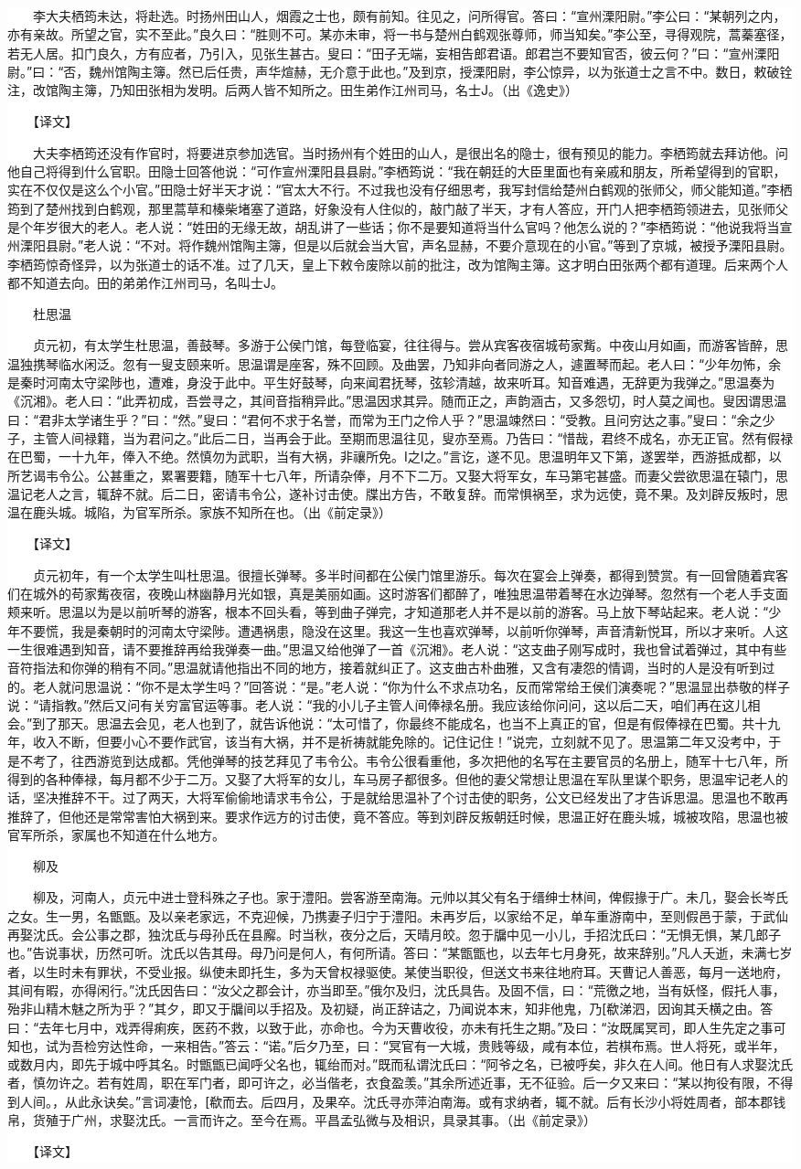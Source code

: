 　　李大夫栖筠未达，将赴选。时扬州田山人，烟霞之士也，颇有前知。往见之，问所得官。答曰：“宣州溧阳尉。”李公曰：“某朝列之内，亦有亲故。所望之官，实不至此。”良久曰：“胜则不可。某亦未审，将一书与楚州白鹤观张尊师，师当知矣。”李公至，寻得观院，蒿蓁塞径，若无人居。扣门良久，方有应者，乃引入，见张生甚古。叟曰：“田子无端，妄相告郎君语。郎君岂不要知官否，彼云何？”曰：“宣州溧阳尉。”曰：“否，魏州馆陶主簿。然已后任贵，声华煊赫，无介意于此也。”及到京，授溧阳尉，李公惊异，以为张道士之言不中。数日，敕破铨注，改馆陶主簿，乃知田张相为发明。后两人皆不知所之。田生弟作江州司马，名士J。（出《逸史》）

 

　　【译文】

 

　　大夫李栖筠还没有作官时，将要进京参加选官。当时扬州有个姓田的山人，是很出名的隐士，很有预见的能力。李栖筠就去拜访他。问他自己将得到什么官职。田隐士回答他说：“可作宣州溧阳县县尉。”李栖筠说：“我在朝廷的大臣里面也有亲戚和朋友，所希望得到的官职，实在不仅仅是这么个小官。”田隐士好半天才说：“官太大不行。不过我也没有仔细思考，我写封信给楚州白鹤观的张师父，师父能知道。”李栖筠到了楚州找到白鹤观，那里蒿草和榛柴堵塞了道路，好象没有人住似的，敲门敲了半天，才有人答应，开门人把李栖筠领进去，见张师父是个年岁很大的老人。老人说：“姓田的无缘无故，胡乱讲了一些话；你不是要知道将当什么官吗？他怎么说的？”李栖筠说：“他说我将当宣州溧阳县尉。”老人说：“不对。将作魏州馆陶主簿，但是以后就会当大官，声名显赫，不要介意现在的小官。”等到了京城，被授予溧阳县尉。李栖筠惊奇怪异，以为张道士的话不准。过了几天，皇上下敕令废除以前的批注，改为馆陶主簿。这才明白田张两个都有道理。后来两个人都不知道去向。田的弟弟作江州司马，名叫士J。

 

　　杜思温　　

 

　　贞元初，有太学生杜思温，善鼓琴。多游于公侯门馆，每登临宴，往往得与。尝从宾客夜宿城苟家觜。中夜山月如画，而游客皆醉，思温独携琴临水闲泛。忽有一叟支颐来听。思温谓是座客，殊不回顾。及曲罢，乃知非向者同游之人，遽置琴而起。老人曰：“少年勿怖，余是秦时河南太守梁陟也，遭难，身没于此中。平生好鼓琴，向来闻君抚琴，弦轸清越，故来听耳。知音难遇，无辞更为我弹之。”思温奏为《沉湘》。老人曰：“此弄初成，吾尝寻之，其间音指稍异此。”思温因求其异。随而正之，声韵涵古，又多怨切，时人莫之闻也。叟因谓思温曰：“君非太学诸生乎？”曰：“然。”叟曰：“君何不求于名誉，而常为王门之伶人乎？”思温竦然曰：“受教。且问穷达之事。”叟曰：“余之少子，主管人间禄籍，当为君问之。”此后二日，当再会于此。至期而思温往见，叟亦至焉。乃告曰：“惜哉，君终不成名，亦无正官。然有假禄在巴蜀，一十九年，俸入不绝。然慎勿为武职，当有大祸，非禳所免。I之I之。”言讫，遂不见。思温明年又下第，遂罢举，西游抵成都，以所艺谒韦令公。公甚重之，累署要籍，随军十七八年，所请杂俸，月不下二万。又娶大将军女，车马第宅甚盛。而妻父尝欲思温在辕门，思温记老人之言，辄辞不就。后二日，密请韦令公，遂补讨击使。牒出方告，不敢复辞。而常惧祸至，求为远使，竟不果。及刘辟反叛时，思温在鹿头城。城陷，为官军所杀。家族不知所在也。（出《前定录》）

 

　　【译文】

 

　　贞元初年，有一个太学生叫杜思温。很擅长弹琴。多半时间都在公侯门馆里游乐。每次在宴会上弹奏，都得到赞赏。有一回曾随着宾客们在城外的苟家觜夜宿，夜晚山林幽静月光如银，真是美丽如画。这时游客们都醉了，唯独思温带着琴在水边弹琴。忽然有一个老人手支面颊来听。思温以为是以前听琴的游客，根本不回头看，等到曲子弹完，才知道那老人并不是以前的游客。马上放下琴站起来。老人说：“少年不要慌，我是秦朝时的河南太守梁陟。遭遇祸患，隐没在这里。我这一生也喜欢弹琴，以前听你弹琴，声音清新悦耳，所以才来听。人这一生很难遇到知音，请不要推辞再给我弹奏一曲。”思温又给他弹了一首《沉湘》。老人说：“这支曲子刚写成时，我也曾试着弹过，其中有些音符指法和你弹的稍有不同。”思温就请他指出不同的地方，接着就纠正了。这支曲古朴曲雅，又含有凄怨的情调，当时的人是没有听到过的。老人就问思温说：“你不是太学生吗？”回答说：“是。”老人说：“你为什么不求点功名，反而常常给王侯们演奏呢？”思温显出恭敬的样子说：“请指教。”然后又问有关穷富官运等事。老人说：“我的小儿子主管人间俸禄名册。我应该给你问问，这以后二天，咱们再在这儿相会。”到了那天。思温去会见，老人也到了，就告诉他说：“太可惜了，你最终不能成名，也当不上真正的官，但是有假俸禄在巴蜀。共十九年，收入不断，但要小心不要作武官，该当有大祸，并不是祈祷就能免除的。记住记住！”说完，立刻就不见了。思温第二年又没考中，于是不考了，往西游览到达成都。凭他弹琴的技艺拜见了韦令公。韦令公很看重他，多次把他的名写在主要官员的名册上，随军十七八年，所得到的各种俸禄，每月都不少于二万。又娶了大将军的女儿，车马房子都很多。但他的妻父常想让思温在军队里谋个职务，思温牢记老人的话，坚决推辞不干。过了两天，大将军偷偷地请求韦令公，于是就给思温补了个讨击使的职务，公文已经发出了才告诉思温。思温也不敢再推辞了，但他还是常常害怕大祸到来。要求作远方的讨击使，竟不答应。等到刘辟反叛朝廷时候，思温正好在鹿头城，城被攻陷，思温也被官军所杀，家属也不知道在什么地方。

 

　　柳及　　

 

　　柳及，河南人，贞元中进士登科殊之子也。家于澧阳。尝客游至南海。元帅以其父有名于缙绅士林间，俾假掾于广。未几，娶会长岑氏之女。生一男，名甑甑。及以亲老家远，不克迎候，乃携妻子归宁于澧阳。未再岁后，以家给不足，单车重游南中，至则假邑于蒙，于武仙再娶沈氏。会公事之郡，独沈氐与母孙氏在县廨。时当秋，夜分之后，天晴月皎。忽于牖中见一小儿，手招沈氏曰：“无惧无惧，某几郎子也。”告说事状，历然可听。沈氏以告其母。母乃问是何人，有何所请。答曰：“某甑甑也，以去年七月身死，故来辞别。”凡人夭逝，未满七岁者，以生时未有罪状，不受业报。纵使未即托生，多为天曾权禄驱使。某使当职役，但送文书来往地府耳。天曹记人善恶，每月一送地府，其间有暇，亦得闲行。”沈氏因告曰：“汝父之郡会计，亦当即至。”俄尔及归，沈氏具告。及固不信，曰：“荒徼之地，当有妖怪，假托人事，殆非山精木魅之所为乎？”其夕，即又于牖间以手招及。及初疑，尚正辞诘之，乃闻说本末，知非他鬼，乃[欷涕泗，因询其夭横之由。答曰：“去年七月中，戏弄得痢疾，医药不救，以致于此，亦命也。今为天曹收役，亦未有托生之期。”及曰：“汝既属冥司，即人生先定之事可知也，试为吾检穷达性命，一来相告。”答云：“诺。”后夕乃至，曰：“冥官有一大城，贵贱等级，咸有本位，若棋布焉。世人将死，或半年，或数月内，即先于城中呼其名。时甑甑已闻呼父名也，辄绐而对。”既而私谓沈氏曰：“阿爷之名，已被呼矣，非久在人间。他日有人求娶沈氏者，慎勿许之。若有姓周，职在军门者，即可许之，必当偕老，衣食盈羡。”其余所述近事，无不征验。后一夕又来曰：“某以拘役有限，不得到人间。，从此永诀矣。”言词凄怆，[欷而去。后四月，及果卒。沈氏寻亦萍泊南海。或有求纳者，辄不就。后有长沙小将姓周者，部本郡钱帛，货殖于广州，求娶沈氏。一言而许之。至今在焉。平昌孟弘微与及相识，具录其事。（出《前定录》）

 

　　【译文】
